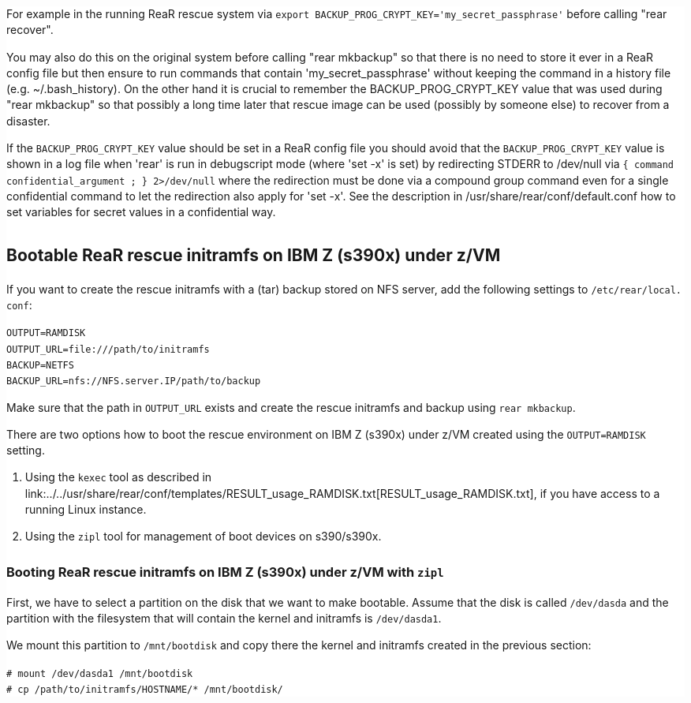 For example in the running ReaR rescue system via
`export BACKUP_PROG_CRYPT_KEY='my_secret_passphrase'`
before calling "rear recover".

You may also do this on the original system before calling "rear mkbackup"
so that there is no need to store it ever in a ReaR config file
but then ensure to run commands that contain 'my_secret_passphrase'
without keeping the command in a history file (e.g. ~/.bash_history).
On the other hand it is crucial to remember the BACKUP_PROG_CRYPT_KEY value
that was used during "rear mkbackup" so that possibly a long time later that
rescue image can be used (possibly by someone else) to recover from a disaster.

If the `BACKUP_PROG_CRYPT_KEY` value should be set in a ReaR config file
you should avoid that the `BACKUP_PROG_CRYPT_KEY` value is shown in a log file
when 'rear' is run in debugscript mode (where 'set -x' is set) by redirecting
STDERR to /dev/null via `{ command confidential_argument ; } 2>/dev/null`
where the redirection must be done via a compound group command even for
a single confidential command to let the redirection also apply for 'set -x'.
See the description in /usr/share/rear/conf/default.conf
how to set variables for secret values in a confidential way.

## Bootable ReaR rescue initramfs on IBM Z (s390x) under z/VM

If you want to create the rescue initramfs with a (tar) backup stored on NFS
server, add the following settings to `/etc/rear/local.conf`:

    OUTPUT=RAMDISK
    OUTPUT_URL=file:///path/to/initramfs
    BACKUP=NETFS
    BACKUP_URL=nfs://NFS.server.IP/path/to/backup

Make sure that the path in `OUTPUT_URL` exists and create the rescue initramfs
and backup using `rear mkbackup`.

There are two options how to boot the rescue environment on IBM Z (s390x) under
z/VM created using the `OUTPUT=RAMDISK` setting.

1. Using the `kexec` tool as described in link:../../usr/share/rear/conf/templates/RESULT_usage_RAMDISK.txt[RESULT_usage_RAMDISK.txt],
   if you have access to a running Linux instance.

2. Using the `zipl` tool for management of boot devices on s390/s390x.

### Booting ReaR rescue initramfs on IBM Z (s390x) under z/VM with `zipl`

First, we have to select a partition on the disk that we want to make bootable.
Assume that the disk is called `/dev/dasda` and the partition with the filesystem
that will contain the kernel and initramfs is `/dev/dasda1`.

We mount this partition to `/mnt/bootdisk` and copy there the kernel and initramfs
created in the previous section:

    # mount /dev/dasda1 /mnt/bootdisk
    # cp /path/to/initramfs/HOSTNAME/* /mnt/bootdisk/
